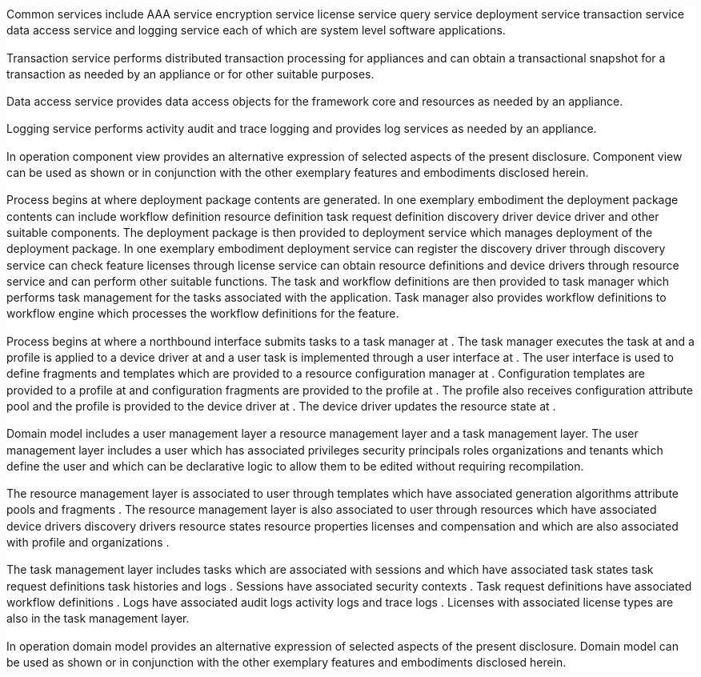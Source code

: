 Common services include AAA service encryption service license service query service deployment service transaction service data access service and logging service each of which are system level software applications.

Transaction service performs distributed transaction processing for appliances and can obtain a transactional snapshot for a transaction as needed by an appliance or for other suitable purposes.

Data access service provides data access objects for the framework core and resources as needed by an appliance.

Logging service performs activity audit and trace logging and provides log services as needed by an appliance.

In operation component view provides an alternative expression of selected aspects of the present disclosure. Component view can be used as shown or in conjunction with the other exemplary features and embodiments disclosed herein.

Process begins at where deployment package contents are generated. In one exemplary embodiment the deployment package contents can include workflow definition resource definition task request definition discovery driver device driver and other suitable components. The deployment package is then provided to deployment service which manages deployment of the deployment package. In one exemplary embodiment deployment service can register the discovery driver through discovery service can check feature licenses through license service can obtain resource definitions and device drivers through resource service and can perform other suitable functions. The task and workflow definitions are then provided to task manager which performs task management for the tasks associated with the application. Task manager also provides workflow definitions to workflow engine which processes the workflow definitions for the feature.

Process begins at where a northbound interface submits tasks to a task manager at . The task manager executes the task at and a profile is applied to a device driver at and a user task is implemented through a user interface at . The user interface is used to define fragments and templates which are provided to a resource configuration manager at . Configuration templates are provided to a profile at and configuration fragments are provided to the profile at . The profile also receives configuration attribute pool and the profile is provided to the device driver at . The device driver updates the resource state at .

Domain model includes a user management layer a resource management layer and a task management layer. The user management layer includes a user which has associated privileges security principals roles organizations and tenants which define the user and which can be declarative logic to allow them to be edited without requiring recompilation.

The resource management layer is associated to user through templates which have associated generation algorithms attribute pools and fragments . The resource management layer is also associated to user through resources which have associated device drivers discovery drivers resource states resource properties licenses and compensation and which are also associated with profile and organizations .

The task management layer includes tasks which are associated with sessions and which have associated task states task request definitions task histories and logs . Sessions have associated security contexts . Task request definitions have associated workflow definitions . Logs have associated audit logs activity logs and trace logs . Licenses with associated license types are also in the task management layer.

In operation domain model provides an alternative expression of selected aspects of the present disclosure. Domain model can be used as shown or in conjunction with the other exemplary features and embodiments disclosed herein.
